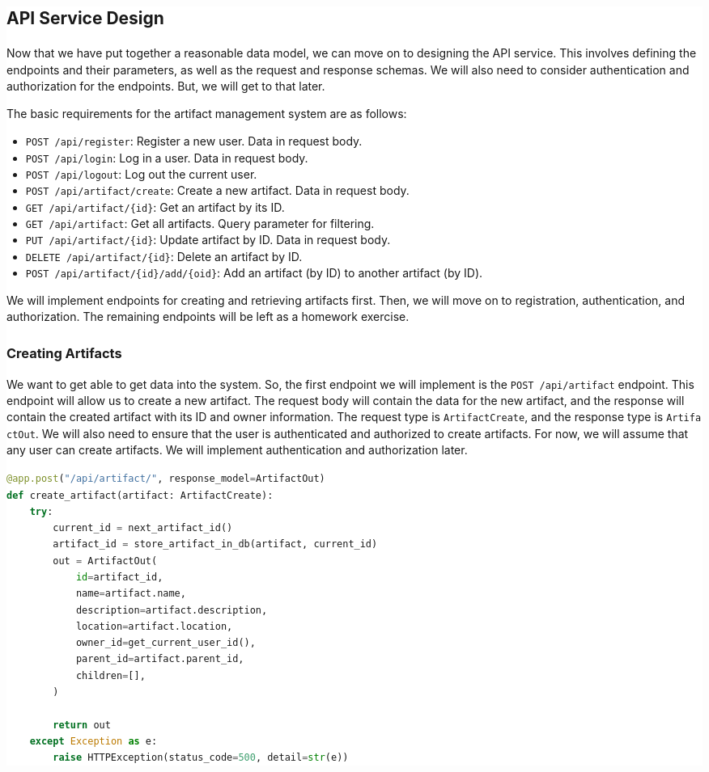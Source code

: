 ## API Service Design

Now that we have put together a reasonable data model, we can move on to designing the API service. This involves defining the endpoints and their parameters, as well as the request and response schemas. We will also need to consider authentication and authorization for the endpoints. But, we will get to that later.

The basic requirements for the artifact management system are as follows:

- `POST /api/register`: Register a new user. Data in request body.
- `POST /api/login`: Log in a user. Data in request body.
- `POST /api/logout`: Log out the current user.
- `POST /api/artifact/create`: Create a new artifact. Data in request body.
- `GET /api/artifact/{id}`: Get an artifact by its ID.
- `GET /api/artifact`: Get all artifacts. Query parameter for filtering.
- `PUT /api/artifact/{id}`: Update artifact by ID. Data in request body.
- `DELETE /api/artifact/{id}`: Delete an artifact by ID.
- `POST /api/artifact/{id}/add/{oid}`: Add an artifact (by ID) to another artifact (by ID).

We will implement endpoints for creating and retrieving artifacts first. Then, we will move on to registration, authentication, and authorization. The remaining endpoints will be left as a homework exercise.

### Creating Artifacts

We want to get able to get data into the system. So, the first endpoint we will implement is the `POST /api/artifact` endpoint. This endpoint will allow us to create a new artifact. The request body will contain the data for the new artifact, and the response will contain the created artifact with its ID and owner information. The request type is `ArtifactCreate`, and the response type is `ArtifactOut`. We will also need to ensure that the user is authenticated and authorized to create artifacts. For now, we will assume that any user can create artifacts. We will implement authentication and authorization later.

```python
@app.post("/api/artifact/", response_model=ArtifactOut)
def create_artifact(artifact: ArtifactCreate):
    try:
        current_id = next_artifact_id()
        artifact_id = store_artifact_in_db(artifact, current_id)
        out = ArtifactOut(
            id=artifact_id,
            name=artifact.name,
            description=artifact.description,
            location=artifact.location,
            owner_id=get_current_user_id(),
            parent_id=artifact.parent_id,
            children=[],
        )

        return out
    except Exception as e:
        raise HTTPException(status_code=500, detail=str(e))

```
